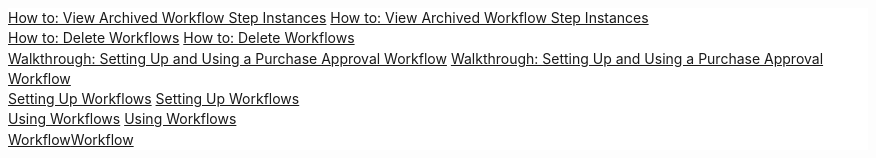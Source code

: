 <span data-ttu-id="e4f35-196">[How to: View Archived Workflow Step Instances](across-how-to-view-archived-workflow-step-instances.md) </span><span class="sxs-lookup"><span data-stu-id="e4f35-196">[How to: View Archived Workflow Step Instances](across-how-to-view-archived-workflow-step-instances.md) </span></span>  
<span data-ttu-id="e4f35-197">[How to: Delete Workflows](across-how-to-delete-workflows.md) </span><span class="sxs-lookup"><span data-stu-id="e4f35-197">[How to: Delete Workflows](across-how-to-delete-workflows.md) </span></span>  
<span data-ttu-id="e4f35-198">[Walkthrough: Setting Up and Using a Purchase Approval Workflow](walkthrough-setting-up-and-using-a-purchase-approval-workflow.md) </span><span class="sxs-lookup"><span data-stu-id="e4f35-198">[Walkthrough: Setting Up and Using a Purchase Approval Workflow](walkthrough-setting-up-and-using-a-purchase-approval-workflow.md) </span></span>  
<span data-ttu-id="e4f35-199">[Setting Up Workflows](across-set-up-workflows.md) </span><span class="sxs-lookup"><span data-stu-id="e4f35-199">[Setting Up Workflows](across-set-up-workflows.md) </span></span>  
<span data-ttu-id="e4f35-200">[Using Workflows](across-use-workflows.md) </span><span class="sxs-lookup"><span data-stu-id="e4f35-200">[Using Workflows](across-use-workflows.md) </span></span>  
[<span data-ttu-id="e4f35-201">Workflow</span><span class="sxs-lookup"><span data-stu-id="e4f35-201">Workflow</span></span>](across-workflow.md)      


